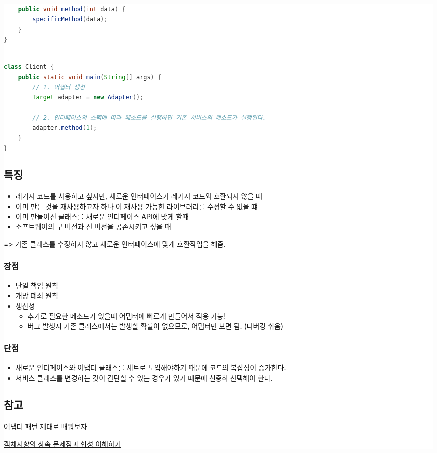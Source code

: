 ```java
    public void method(int data) {
        specificMethod(data);
    }
}
```

```java

class Client {
    public static void main(String[] args) {
        // 1. 어댑터 생성
        Target adapter = new Adapter();

        // 2. 인터페이스의 스펙에 따라 메소드를 실행하면 기존 서비스의 메소드가 실행된다.
        adapter.method(1);
    }
}
```

## 특징
- 레거시 코드를 사용하고 싶지만, 새로운 인터페이스가 레거시 코드와 호환되지 않을 때 
- 이미 만든 것을 재사용하고자 하나 이 재사용 가능한 라이브러리를 수정할 수 없을 떄
- 이미 만들어진 클래스를 새로운 인터페이스 API에 맞게 할때
- 소프트웨어의 구 버전과 신 버전을 공존시키고 싶을 때

=> 기존 클래스를 수정하지 않고 새로운 인터페이스에 맞게 호환작업을 해줌. 

### 장점
- 단일 책임 원칙
- 개방 폐쇠 원칙
- 생산성 
  - 추가로 필요한 메소드가 있을때 어댑터에 빠르게 만들어서 적용 가능!
  - 버그 발생시 기존 클래스에서는 발생할 확률이 없으므로, 어댑터만 보면 됨. (디버깅 쉬움)

### 단점 
- 새로운 인터페이스와 어댑터 클래스를 세트로 도입해야하기 때문에 코드의 복잡성이 증가한다.
- 서비스 클래스를 변경하는 것이 간단할 수 있는 경우가 있기 때문에 신중히 선택해야 한다. 

## 참고

[어댑터 패턴 제대로 배워보자](https://inpa.tistory.com/entry/GOF-%F0%9F%92%A0-%EC%96%B4%EB%8C%91%ED%84%B0Adaptor-%ED%8C%A8%ED%84%B4-%EC%A0%9C%EB%8C%80%EB%A1%9C-%EB%B0%B0%EC%9B%8C%EB%B3%B4%EC%9E%90)

[객체지향의 상속 문제점과 합성 이해하기](https://inpa.tistory.com/entry/OOP-%F0%9F%92%A0-%EA%B0%9D%EC%B2%B4-%EC%A7%80%ED%96%A5%EC%9D%98-%EC%83%81%EC%86%8D-%EB%AC%B8%EC%A0%9C%EC%A0%90%EA%B3%BC-%ED%95%A9%EC%84%B1Composition-%EC%9D%B4%ED%95%B4%ED%95%98%EA%B8%B0)